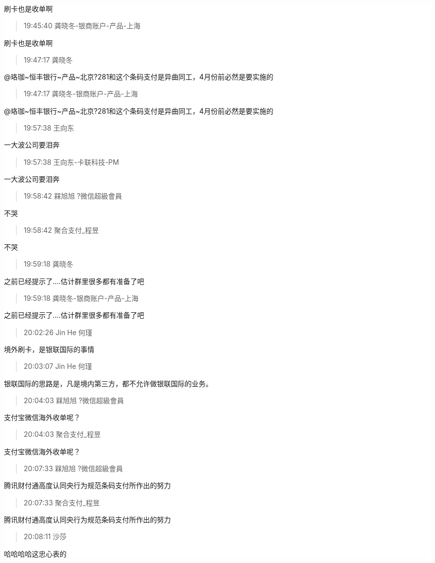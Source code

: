 刷卡也是收单啊  
   
> 19:45:40  龚晓冬-银商账户-产品-上海  
   
刷卡也是收单啊  
   
> 19:47:17  龚晓冬  
   
@珞珈~恒丰银行~产品~北京?281和这个条码支付是异曲同工，4月份前必然是要实施的  
   
> 19:47:17  龚晓冬-银商账户-产品-上海  
   
@珞珈~恒丰银行~产品~北京?281和这个条码支付是异曲同工，4月份前必然是要实施的  
   
> 19:57:38  王向东  
   
一大波公司要泪奔  
   
> 19:57:38  王向东-卡联科技-PM  
   
一大波公司要泪奔  
   
> 19:58:42  槑旭旭 ?微信超級會員  
   
不哭  
   
> 19:58:42  聚合支付_程昱  
   
不哭  
   
> 19:59:18  龚晓冬  
   
之前已经提示了....估计群里很多都有准备了吧  
   
> 19:59:18  龚晓冬-银商账户-产品-上海  
   
之前已经提示了....估计群里很多都有准备了吧  
   
> 20:02:26  Jin He 何瑾  
   
境外刷卡，是银联国际的事情  
   
> 20:03:07  Jin He 何瑾  
   
银联国际的思路是，凡是境内第三方，都不允许做银联国际的业务。  
   
> 20:04:03  槑旭旭 ?微信超級會員  
   
支付宝微信海外收单呢？  
   
> 20:04:03  聚合支付_程昱  
   
支付宝微信海外收单呢？  
   
> 20:07:33  槑旭旭 ?微信超級會員  
   
腾讯财付通高度认同央行为规范条码支付所作出的努力  
   
> 20:07:33  聚合支付_程昱  
   
腾讯财付通高度认同央行为规范条码支付所作出的努力  
   
> 20:08:11  沙莎  
   
哈哈哈哈这忠心表的  
   